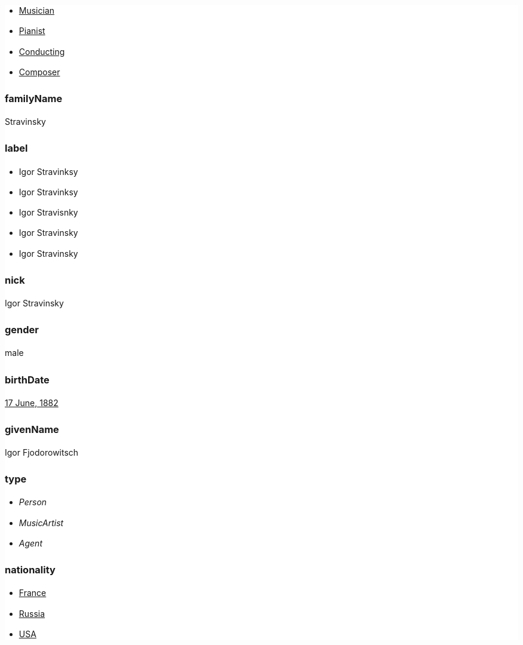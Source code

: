  - [Musician](#Musician)

 - [Pianist](#Pianist)

 - [Conducting](#Conducting)

 - [Composer](#Composer)

### familyName


Stravinsky

### label

 - Igor Stravinksy

 - Igor Stravinksy

 - Igor Stravisnky

 - Igor Stravinsky

 - Igor Stravinsky

### nick


Igor Stravinsky

### gender


male

### birthDate


[17 June, 1882](#17-June-1882)

### givenName


Igor Fjodorowitsch

### type

 - *Person*

 - *MusicArtist*

 - *Agent*

### nationality

 - [France](#France)

 - [Russia](#Russia)

 - [USA](#USA)
